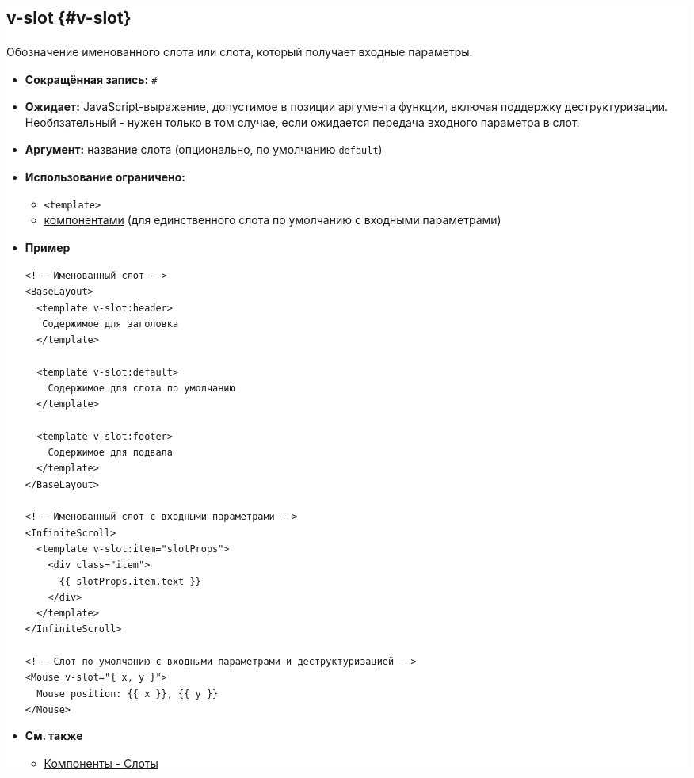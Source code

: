 ## v-slot {#v-slot}

Обозначение именованного слота или слота, который получает входные параметры.

- **Сокращённая запись:** `#`

- **Ожидает:** JavaScript-выражение, допустимое в позиции аргумента функции, включая поддержку деструктуризации. Необязательный - нужен только в том случае, если ожидается передача входного параметра в слот.

- **Аргумент:** название слота (опционально, по умолчанию `default`)

- **Использование ограничено:**

  - `<template>`
  - [компонентами](/guide/components/slots#scoped-slots) (для единственного слота по умолчанию с входными параметрами)


- **Пример**

  ```vue-html
  <!-- Именованный слот -->
  <BaseLayout>
    <template v-slot:header>
     Содержимое для заголовка
    </template>

    <template v-slot:default>
      Содержимое для слота по умолчанию
    </template>

    <template v-slot:footer>
      Содержимое для подвала
    </template>
  </BaseLayout>

  <!-- Именованный слот с входными параметрами -->
  <InfiniteScroll>
    <template v-slot:item="slotProps">
      <div class="item">
        {{ slotProps.item.text }}
      </div>
    </template>
  </InfiniteScroll>

  <!-- Слот по умолчанию с входными параметрами и деструктуризацией -->
  <Mouse v-slot="{ x, y }">
    Mouse position: {{ x }}, {{ y }}
  </Mouse>
  ```

- **См. также**
  - [Компоненты - Слоты](/guide/components/slots)
